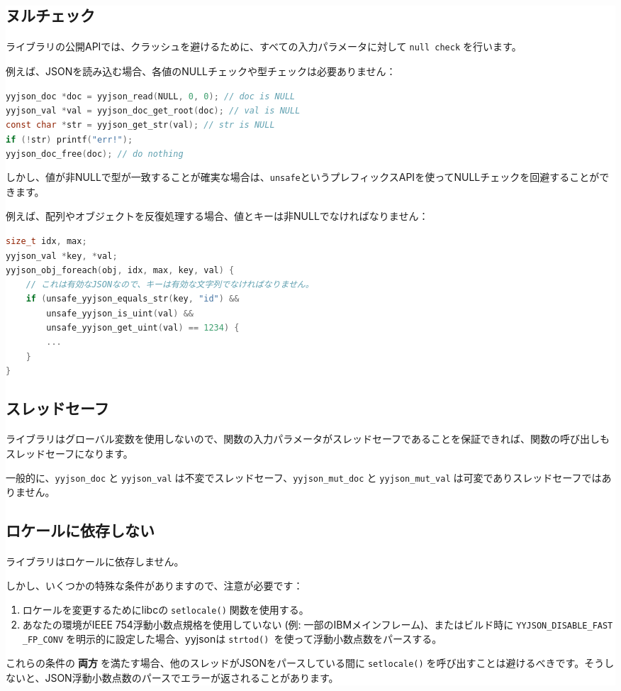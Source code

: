 
## ヌルチェック
ライブラリの公開APIでは、クラッシュを避けるために、すべての入力パラメータに対して `null check` を行います。

例えば、JSONを読み込む場合、各値のNULLチェックや型チェックは必要ありません：
```c
yyjson_doc *doc = yyjson_read(NULL, 0, 0); // doc is NULL
yyjson_val *val = yyjson_doc_get_root(doc); // val is NULL
const char *str = yyjson_get_str(val); // str is NULL
if (!str) printf("err!");
yyjson_doc_free(doc); // do nothing
```

しかし、値が非NULLで型が一致することが確実な場合は、`unsafe`というプレフィックスAPIを使ってNULLチェックを回避することができます。

例えば、配列やオブジェクトを反復処理する場合、値とキーは非NULLでなければなりません：
```c
size_t idx, max;
yyjson_val *key, *val;
yyjson_obj_foreach(obj, idx, max, key, val) {
    // これは有効なJSONなので、キーは有効な文字列でなければなりません。
    if (unsafe_yyjson_equals_str(key, "id") &&
        unsafe_yyjson_is_uint(val) &&
        unsafe_yyjson_get_uint(val) == 1234) {
        ...
    }
}
```



## スレッドセーフ
ライブラリはグローバル変数を使用しないので、関数の入力パラメータがスレッドセーフであることを保証できれば、関数の呼び出しもスレッドセーフになります。

一般的に、`yyjson_doc` と `yyjson_val` は不変でスレッドセーフ、`yyjson_mut_doc` と `yyjson_mut_val` は可変でありスレッドセーフではありません。



## ロケールに依存しない
ライブラリはロケールに依存しません。

しかし、いくつかの特殊な条件がありますので、注意が必要です：

1. ロケールを変更するためにlibcの `setlocale()` 関数を使用する。
2. あなたの環境がIEEE 754浮動小数点規格を使用していない (例: 一部のIBMメインフレーム)、またはビルド時に `YYJSON_DISABLE_FAST_FP_CONV` を明示的に設定した場合、yyjsonは `strtod() `を使って浮動小数点数をパースする。

これらの条件の **両方** を満たす場合、他のスレッドがJSONをパースしている間に `setlocale()` を呼び出すことは避けるべきです。そうしないと、JSON浮動小数点数のパースでエラーが返されることがあります。
